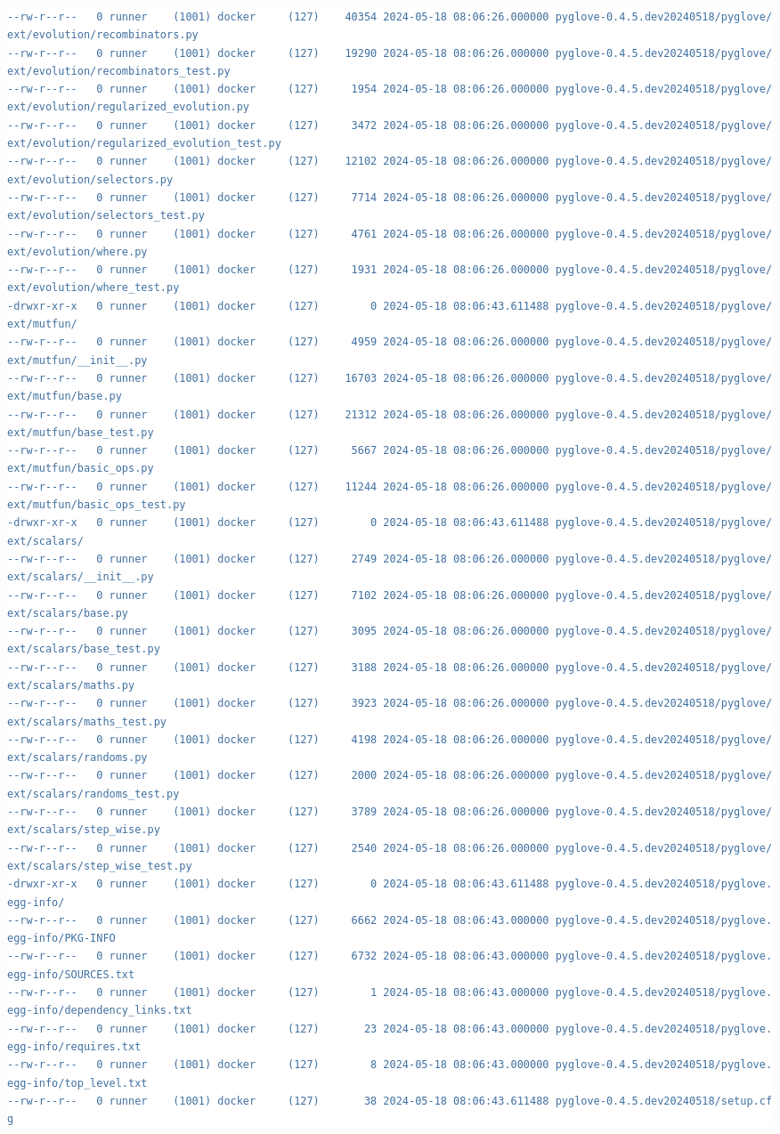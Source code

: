 ```diff
--rw-r--r--   0 runner    (1001) docker     (127)    40354 2024-05-18 08:06:26.000000 pyglove-0.4.5.dev20240518/pyglove/ext/evolution/recombinators.py
--rw-r--r--   0 runner    (1001) docker     (127)    19290 2024-05-18 08:06:26.000000 pyglove-0.4.5.dev20240518/pyglove/ext/evolution/recombinators_test.py
--rw-r--r--   0 runner    (1001) docker     (127)     1954 2024-05-18 08:06:26.000000 pyglove-0.4.5.dev20240518/pyglove/ext/evolution/regularized_evolution.py
--rw-r--r--   0 runner    (1001) docker     (127)     3472 2024-05-18 08:06:26.000000 pyglove-0.4.5.dev20240518/pyglove/ext/evolution/regularized_evolution_test.py
--rw-r--r--   0 runner    (1001) docker     (127)    12102 2024-05-18 08:06:26.000000 pyglove-0.4.5.dev20240518/pyglove/ext/evolution/selectors.py
--rw-r--r--   0 runner    (1001) docker     (127)     7714 2024-05-18 08:06:26.000000 pyglove-0.4.5.dev20240518/pyglove/ext/evolution/selectors_test.py
--rw-r--r--   0 runner    (1001) docker     (127)     4761 2024-05-18 08:06:26.000000 pyglove-0.4.5.dev20240518/pyglove/ext/evolution/where.py
--rw-r--r--   0 runner    (1001) docker     (127)     1931 2024-05-18 08:06:26.000000 pyglove-0.4.5.dev20240518/pyglove/ext/evolution/where_test.py
-drwxr-xr-x   0 runner    (1001) docker     (127)        0 2024-05-18 08:06:43.611488 pyglove-0.4.5.dev20240518/pyglove/ext/mutfun/
--rw-r--r--   0 runner    (1001) docker     (127)     4959 2024-05-18 08:06:26.000000 pyglove-0.4.5.dev20240518/pyglove/ext/mutfun/__init__.py
--rw-r--r--   0 runner    (1001) docker     (127)    16703 2024-05-18 08:06:26.000000 pyglove-0.4.5.dev20240518/pyglove/ext/mutfun/base.py
--rw-r--r--   0 runner    (1001) docker     (127)    21312 2024-05-18 08:06:26.000000 pyglove-0.4.5.dev20240518/pyglove/ext/mutfun/base_test.py
--rw-r--r--   0 runner    (1001) docker     (127)     5667 2024-05-18 08:06:26.000000 pyglove-0.4.5.dev20240518/pyglove/ext/mutfun/basic_ops.py
--rw-r--r--   0 runner    (1001) docker     (127)    11244 2024-05-18 08:06:26.000000 pyglove-0.4.5.dev20240518/pyglove/ext/mutfun/basic_ops_test.py
-drwxr-xr-x   0 runner    (1001) docker     (127)        0 2024-05-18 08:06:43.611488 pyglove-0.4.5.dev20240518/pyglove/ext/scalars/
--rw-r--r--   0 runner    (1001) docker     (127)     2749 2024-05-18 08:06:26.000000 pyglove-0.4.5.dev20240518/pyglove/ext/scalars/__init__.py
--rw-r--r--   0 runner    (1001) docker     (127)     7102 2024-05-18 08:06:26.000000 pyglove-0.4.5.dev20240518/pyglove/ext/scalars/base.py
--rw-r--r--   0 runner    (1001) docker     (127)     3095 2024-05-18 08:06:26.000000 pyglove-0.4.5.dev20240518/pyglove/ext/scalars/base_test.py
--rw-r--r--   0 runner    (1001) docker     (127)     3188 2024-05-18 08:06:26.000000 pyglove-0.4.5.dev20240518/pyglove/ext/scalars/maths.py
--rw-r--r--   0 runner    (1001) docker     (127)     3923 2024-05-18 08:06:26.000000 pyglove-0.4.5.dev20240518/pyglove/ext/scalars/maths_test.py
--rw-r--r--   0 runner    (1001) docker     (127)     4198 2024-05-18 08:06:26.000000 pyglove-0.4.5.dev20240518/pyglove/ext/scalars/randoms.py
--rw-r--r--   0 runner    (1001) docker     (127)     2000 2024-05-18 08:06:26.000000 pyglove-0.4.5.dev20240518/pyglove/ext/scalars/randoms_test.py
--rw-r--r--   0 runner    (1001) docker     (127)     3789 2024-05-18 08:06:26.000000 pyglove-0.4.5.dev20240518/pyglove/ext/scalars/step_wise.py
--rw-r--r--   0 runner    (1001) docker     (127)     2540 2024-05-18 08:06:26.000000 pyglove-0.4.5.dev20240518/pyglove/ext/scalars/step_wise_test.py
-drwxr-xr-x   0 runner    (1001) docker     (127)        0 2024-05-18 08:06:43.611488 pyglove-0.4.5.dev20240518/pyglove.egg-info/
--rw-r--r--   0 runner    (1001) docker     (127)     6662 2024-05-18 08:06:43.000000 pyglove-0.4.5.dev20240518/pyglove.egg-info/PKG-INFO
--rw-r--r--   0 runner    (1001) docker     (127)     6732 2024-05-18 08:06:43.000000 pyglove-0.4.5.dev20240518/pyglove.egg-info/SOURCES.txt
--rw-r--r--   0 runner    (1001) docker     (127)        1 2024-05-18 08:06:43.000000 pyglove-0.4.5.dev20240518/pyglove.egg-info/dependency_links.txt
--rw-r--r--   0 runner    (1001) docker     (127)       23 2024-05-18 08:06:43.000000 pyglove-0.4.5.dev20240518/pyglove.egg-info/requires.txt
--rw-r--r--   0 runner    (1001) docker     (127)        8 2024-05-18 08:06:43.000000 pyglove-0.4.5.dev20240518/pyglove.egg-info/top_level.txt
--rw-r--r--   0 runner    (1001) docker     (127)       38 2024-05-18 08:06:43.611488 pyglove-0.4.5.dev20240518/setup.cfg
```